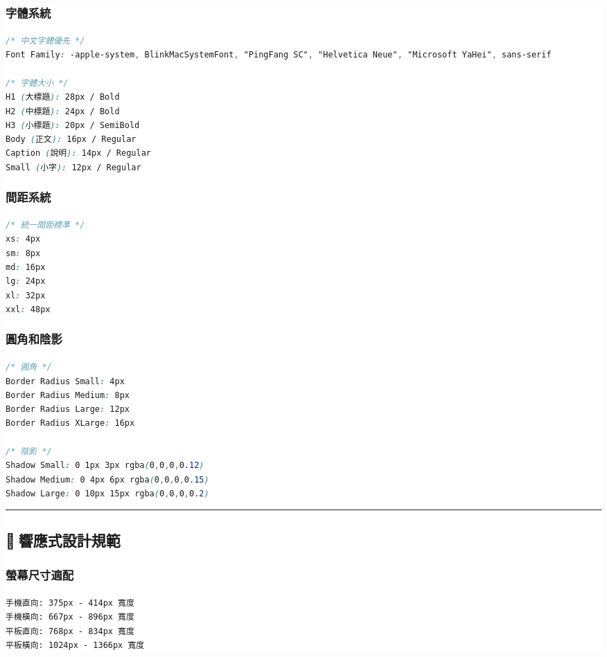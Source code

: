 ### 字體系統
```css
/* 中文字體優先 */
Font Family: -apple-system, BlinkMacSystemFont, "PingFang SC", "Helvetica Neue", "Microsoft YaHei", sans-serif

/* 字體大小 */
H1 (大標題): 28px / Bold
H2 (中標題): 24px / Bold  
H3 (小標題): 20px / SemiBold
Body (正文): 16px / Regular
Caption (說明): 14px / Regular
Small (小字): 12px / Regular
```

### 間距系統
```css
/* 統一間距標準 */
xs: 4px
sm: 8px
md: 16px
lg: 24px
xl: 32px
xxl: 48px
```

### 圓角和陰影
```css
/* 圓角 */
Border Radius Small: 4px
Border Radius Medium: 8px
Border Radius Large: 12px
Border Radius XLarge: 16px

/* 陰影 */
Shadow Small: 0 1px 3px rgba(0,0,0,0.12)
Shadow Medium: 0 4px 6px rgba(0,0,0,0.15)
Shadow Large: 0 10px 15px rgba(0,0,0,0.2)
```

---

## 📱 響應式設計規範

### 螢幕尺寸適配
```
手機直向: 375px - 414px 寬度
手機橫向: 667px - 896px 寬度
平板直向: 768px - 834px 寬度
平板橫向: 1024px - 1366px 寬度
```
